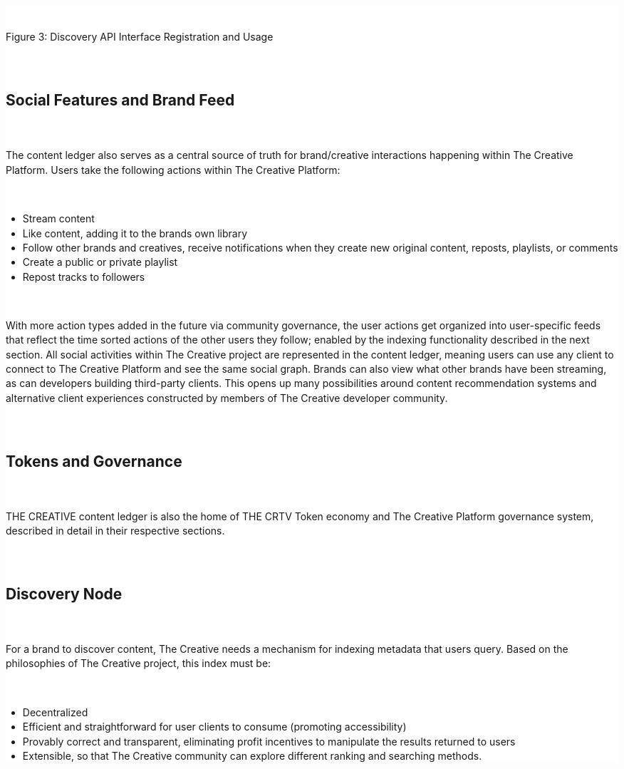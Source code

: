 ‌

Figure 3: Discovery API Interface Registration and Usage

‌

## **Social Features and Brand Feed**

‌

The content ledger also serves as a central source of truth for brand/creative interactions happening within The Creative Platform. Users take the following actions within The Creative Platform:

‌

* Stream content
* Like content, adding it to the brands own library
* Follow other brands and creatives, receive notifications when they create new original content, reposts, playlists, or comments
* Create a public or private playlist
* Repost tracks to followers

‌

With more action types added in the future via community governance, the user actions get organized into user-specific feeds that reflect the time sorted actions of the other users they follow; enabled by the indexing functionality described in the next section. All social activities within The Creative project are represented in the content ledger, meaning users can use any client to connect to The Creative Platform and see the same social graph. Brands can also view what other brands have been streaming, as can developers building third-party clients. This opens up many possibilities around content recommendation systems and alternative client experiences constructed by members of The Creative developer community.

‌

## **Tokens and Governance**

‌

THE CREATIVE content ledger is also the home of THE CRTV Token economy and The Creative Platform governance system, described in detail in their respective sections.

‌

## **Discovery Node**

‌

For a brand to discover content, The Creative needs a mechanism for indexing metadata that users query. Based on the philosophies of The Creative project, this index must be:

‌

* Decentralized
* Efficient and straightforward for user clients to consume (promoting accessibility)
* Provably correct and transparent, eliminating profit incentives to manipulate the results returned to users
* Extensible, so that The Creative community can explore different ranking and searching methods.
